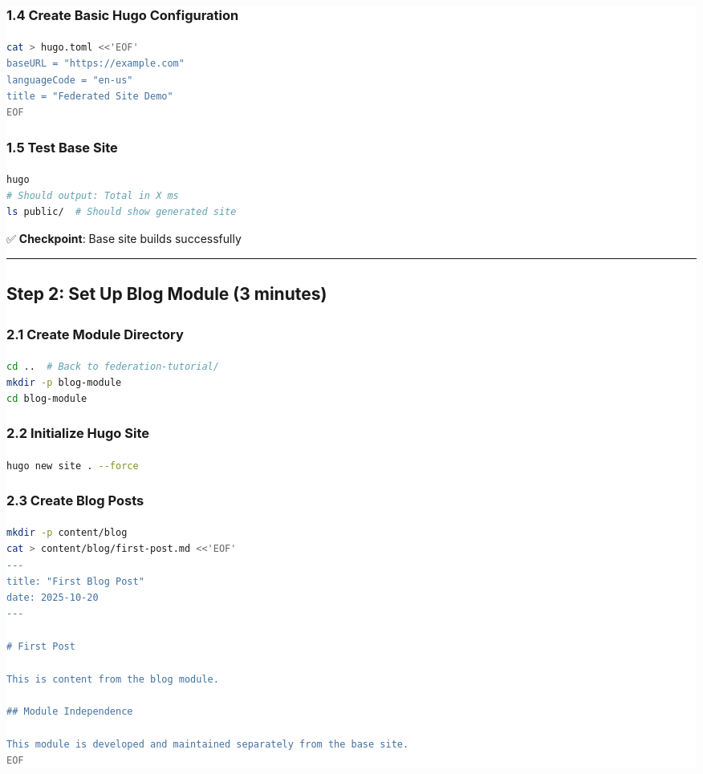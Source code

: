 ### 1.4 Create Basic Hugo Configuration

```bash
cat > hugo.toml <<'EOF'
baseURL = "https://example.com"
languageCode = "en-us"
title = "Federated Site Demo"
EOF
```

### 1.5 Test Base Site

```bash
hugo
# Should output: Total in X ms
ls public/  # Should show generated site
```

✅ **Checkpoint**: Base site builds successfully

---

## Step 2: Set Up Blog Module (3 minutes)

### 2.1 Create Module Directory

```bash
cd ..  # Back to federation-tutorial/
mkdir -p blog-module
cd blog-module
```

### 2.2 Initialize Hugo Site

```bash
hugo new site . --force
```

### 2.3 Create Blog Posts

```bash
mkdir -p content/blog
cat > content/blog/first-post.md <<'EOF'
---
title: "First Blog Post"
date: 2025-10-20
---

# First Post

This is content from the blog module.

## Module Independence

This module is developed and maintained separately from the base site.
EOF
```
